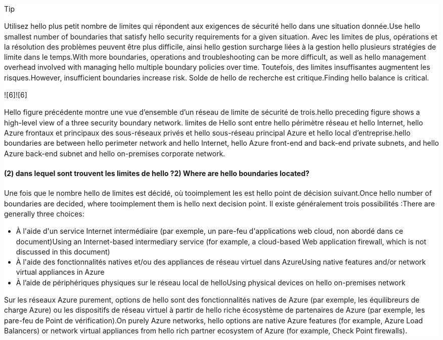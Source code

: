 > [!TIP]
> <span data-ttu-id="3c9e0-274">Utilisez hello plus petit nombre de limites qui répondent aux exigences de sécurité hello dans une situation donnée.</span><span class="sxs-lookup"><span data-stu-id="3c9e0-274">Use hello smallest number of boundaries that satisfy hello security requirements for a given situation.</span></span> <span data-ttu-id="3c9e0-275">Avec les limites de plus, opérations et la résolution des problèmes peuvent être plus difficile, ainsi hello gestion surcharge liées à la gestion hello plusieurs stratégies de limite dans le temps.</span><span class="sxs-lookup"><span data-stu-id="3c9e0-275">With more boundaries, operations and troubleshooting can be more difficult, as well as hello management overhead involved with managing hello multiple boundary policies over time.</span></span> <span data-ttu-id="3c9e0-276">Toutefois, des limites insuffisantes augmentent les risques.</span><span class="sxs-lookup"><span data-stu-id="3c9e0-276">However, insufficient boundaries increase risk.</span></span> <span data-ttu-id="3c9e0-277">Solde de hello de recherche est critique.</span><span class="sxs-lookup"><span data-stu-id="3c9e0-277">Finding hello balance is critical.</span></span>
>
>

<span data-ttu-id="3c9e0-278">![6]</span><span class="sxs-lookup"><span data-stu-id="3c9e0-278">![6]</span></span>

<span data-ttu-id="3c9e0-279">Hello figure précédente montre une vue d’ensemble d’un réseau de limite de sécurité de trois.</span><span class="sxs-lookup"><span data-stu-id="3c9e0-279">hello preceding figure shows a high-level view of a three security boundary network.</span></span> <span data-ttu-id="3c9e0-280">limites de Hello sont entre hello périmètre réseau et hello Internet, hello Azure frontaux et principaux des sous-réseaux privés et hello sous-réseau principal Azure et hello local d’entreprise.</span><span class="sxs-lookup"><span data-stu-id="3c9e0-280">hello boundaries are between hello perimeter network and hello Internet, hello Azure front-end and back-end private subnets, and hello Azure back-end subnet and hello on-premises corporate network.</span></span>

#### <a name="2-where-are-hello-boundaries-located"></a><span data-ttu-id="3c9e0-281">(2) dans lequel sont trouvent les limites de hello ?</span><span class="sxs-lookup"><span data-stu-id="3c9e0-281">2) Where are hello boundaries located?</span></span>
<span data-ttu-id="3c9e0-282">Une fois que le nombre hello de limites est décidé, où tooimplement les est hello point de décision suivant.</span><span class="sxs-lookup"><span data-stu-id="3c9e0-282">Once hello number of boundaries are decided, where tooimplement them is hello next decision point.</span></span> <span data-ttu-id="3c9e0-283">Il existe généralement trois possibilités :</span><span class="sxs-lookup"><span data-stu-id="3c9e0-283">There are generally three choices:</span></span>

* <span data-ttu-id="3c9e0-284">À l'aide d'un service Internet intermédiaire (par exemple, un pare-feu d'applications web cloud, non abordé dans ce document)</span><span class="sxs-lookup"><span data-stu-id="3c9e0-284">Using an Internet-based intermediary service (for example, a cloud-based Web application firewall, which is not discussed in this document)</span></span>
* <span data-ttu-id="3c9e0-285">À l'aide des fonctionnalités natives et/ou des appliances de réseau virtuel dans Azure</span><span class="sxs-lookup"><span data-stu-id="3c9e0-285">Using native features and/or network virtual appliances in Azure</span></span>
* <span data-ttu-id="3c9e0-286">À l’aide de périphériques physiques sur le réseau local de hello</span><span class="sxs-lookup"><span data-stu-id="3c9e0-286">Using physical devices on hello on-premises network</span></span>

<span data-ttu-id="3c9e0-287">Sur les réseaux Azure purement, options de hello sont des fonctionnalités natives de Azure (par exemple, les équilibreurs de charge Azure) ou les dispositifs de réseau virtuel à partir de hello riche écosystème de partenaires de Azure (par exemple, les pare-feu de Point de vérification).</span><span class="sxs-lookup"><span data-stu-id="3c9e0-287">On purely Azure networks, hello options are native Azure features (for example, Azure Load Balancers) or network virtual appliances from hello rich partner ecosystem of Azure (for example, Check Point firewalls).</span></span>
